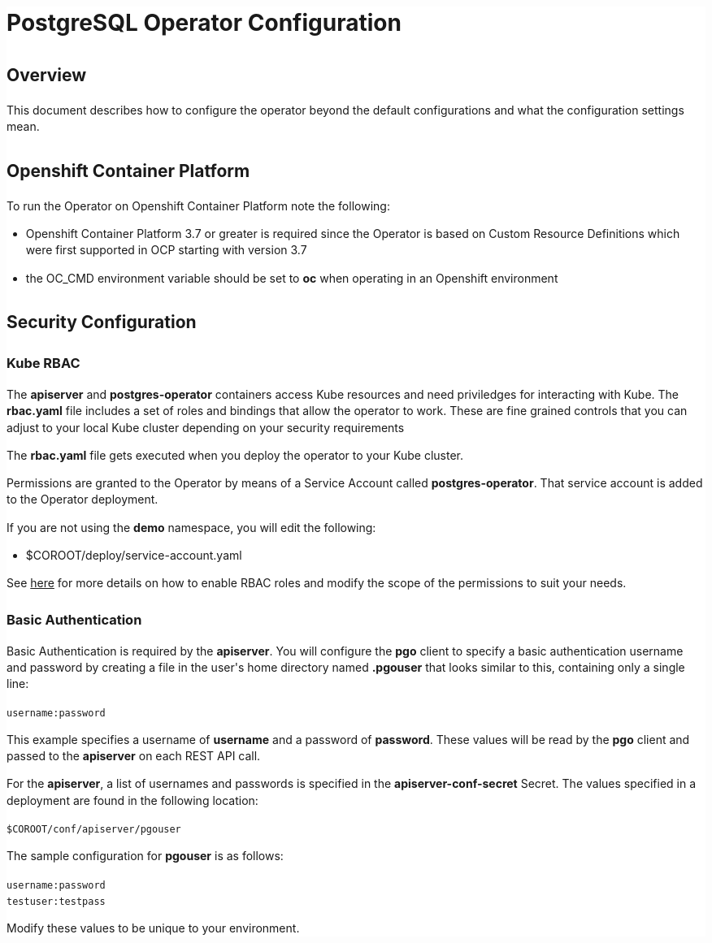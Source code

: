 # PostgreSQL Operator Configuration

## Overview

This document describes how to configure the operator beyond the default configurations and what the configuration settings mean.

## Openshift Container Platform

To run the Operator on Openshift Container Platform note the following:

- Openshift Container Platform 3.7 or greater is required since the Operator is based on Custom Resource Definitions which were first supported in OCP starting with version 3.7 

- the OC_CMD environment variable should be set to **oc** when operating in an Openshift environment

## Security Configuration

### Kube RBAC

The **apiserver** and **postgres-operator** containers access Kube resources and need priviledges for interacting with Kube. The **rbac.yaml** file includes a set of roles and bindings that allow the operator to work. These are fine grained controls that you can adjust to your local Kube cluster depending on your security requirements

The **rbac.yaml** file gets executed when you deploy the operator to your Kube cluster.

Permissions are granted to the Operator by means of a Service Account called **postgres-operator**. That service account is added to the Operator deployment.

If you are not using the **demo** namespace, you will edit the following:

- $COROOT/deploy/service-account.yaml 

See [here](https://kubernetes.io/docs/admin/authorization/rbac/) for more details on how to enable RBAC roles and modify the scope of the permissions to suit your needs.

### Basic Authentication

Basic Authentication is required by the **apiserver**. You will configure the **pgo** client to specify a basic authentication username and password by creating a file in the user's home directory named **.pgouser** that looks similar to this, containing only a single line:
```
username:password
```
This example specifies a username of **username** and a password of **password**. These values will be read by the **pgo** client and passed to the **apiserver** on each REST API call.

For the **apiserver**, a list of usernames and passwords is specified in the **apiserver-conf-secret** Secret. The values specified in a deployment are found in the following location:
```
$COROOT/conf/apiserver/pgouser
```
The sample configuration for **pgouser** is as follows:
```
username:password
testuser:testpass
```
Modify these values to be unique to your environment.
